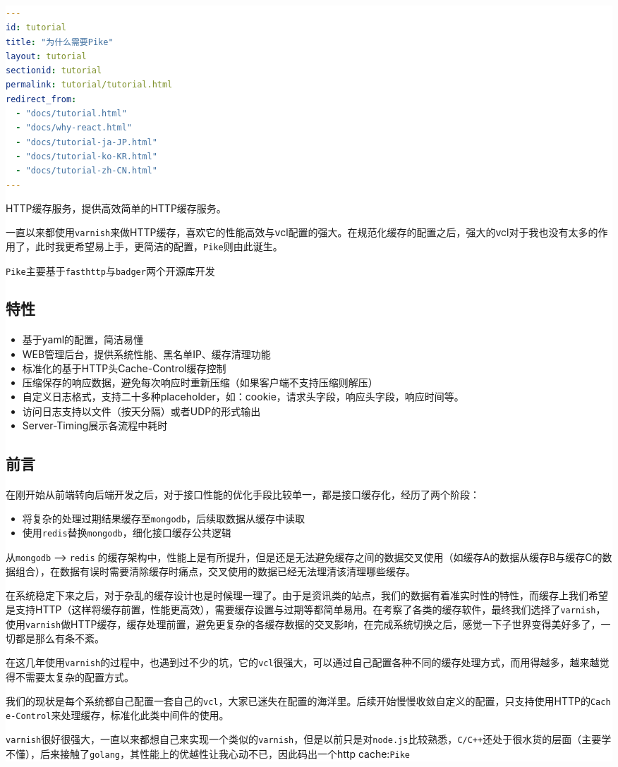 ```yaml
---
id: tutorial
title: "为什么需要Pike"
layout: tutorial
sectionid: tutorial
permalink: tutorial/tutorial.html
redirect_from:
  - "docs/tutorial.html"
  - "docs/why-react.html"
  - "docs/tutorial-ja-JP.html"
  - "docs/tutorial-ko-KR.html"
  - "docs/tutorial-zh-CN.html"
---
```


HTTP缓存服务，提供高效简单的HTTP缓存服务。

一直以来都使用`varnish`来做HTTP缓存，喜欢它的性能高效与vcl配置的强大。在规范化缓存的配置之后，强大的vcl对于我也没有太多的作用了，此时我更希望易上手，更简洁的配置，`Pike`则由此诞生。

`Pike`主要基于`fasthttp`与`badger`两个开源库开发

## 特性

- 基于yaml的配置，简洁易懂
- WEB管理后台，提供系统性能、黑名单IP、缓存清理功能
- 标准化的基于HTTP头Cache-Control缓存控制
- 压缩保存的响应数据，避免每次响应时重新压缩（如果客户端不支持压缩则解压）
- 自定义日志格式，支持二十多种placeholder，如：cookie，请求头字段，响应头字段，响应时间等。
- 访问日志支持以文件（按天分隔）或者UDP的形式输出
- Server-Timing展示各流程中耗时

## 前言

在刚开始从前端转向后端开发之后，对于接口性能的优化手段比较单一，都是接口缓存化，经历了两个阶段：

- 将复杂的处理过期结果缓存至`mongodb`，后续取数据从缓存中读取
- 使用`redis`替换`mongodb`，细化接口缓存公共逻辑

从`mongodb` --> `redis` 的缓存架构中，性能上是有所提升，但是还是无法避免缓存之间的数据交叉使用（如缓存A的数据从缓存B与缓存C的数据组合），在数据有误时需要清除缓存时痛点，交叉使用的数据已经无法理清该清理哪些缓存。

在系统稳定下来之后，对于杂乱的缓存设计也是时候理一理了。由于是资讯类的站点，我们的数据有着准实时性的特性，而缓存上我们希望是支持HTTP（这样将缓存前置，性能更高效），需要缓存设置与过期等都简单易用。在考察了各类的缓存软件，最终我们选择了`varnish`，使用`varnish`做HTTP缓存，缓存处理前置，避免更复杂的各缓存数据的交叉影响，在完成系统切换之后，感觉一下子世界变得美好多了，一切都是那么有条不紊。

在这几年使用`varnish`的过程中，也遇到过不少的坑，它的`vcl`很强大，可以通过自己配置各种不同的缓存处理方式，而用得越多，越来越觉得不需要太复杂的配置方式。

我们的现状是每个系统都自己配置一套自己的`vcl`，大家已迷失在配置的海洋里。后续开始慢慢收敛自定义的配置，只支持使用HTTP的`Cache-Control`来处理缓存，标准化此类中间件的使用。

`varnish`很好很强大，一直以来都想自己来实现一个类似的`varnish`，但是以前只是对`node.js`比较熟悉，`C/C++`还处于很水货的层面（主要学不懂），后来接触了`golang`，其性能上的优越性让我心动不已，因此码出一个http cache:`Pike`

